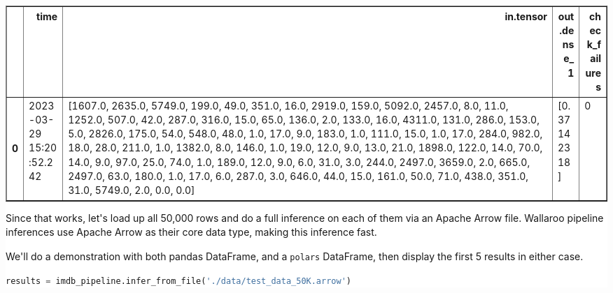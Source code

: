 
<div>
<style scoped>
    .dataframe tbody tr th:only-of-type {
        vertical-align: middle;
    }

    .dataframe tbody tr th {
        vertical-align: top;
    }

    .dataframe thead th {
        text-align: right;
    }
</style>
<table border="1" class="dataframe">
  <thead>
    <tr style="text-align: right;">
      <th></th>
      <th>time</th>
      <th>in.tensor</th>
      <th>out.dense_1</th>
      <th>check_failures</th>
    </tr>
  </thead>
  <tbody>
    <tr>
      <th>0</th>
      <td>2023-03-29 15:20:52.242</td>
      <td>[1607.0, 2635.0, 5749.0, 199.0, 49.0, 351.0, 16.0, 2919.0, 159.0, 5092.0, 2457.0, 8.0, 11.0, 1252.0, 507.0, 42.0, 287.0, 316.0, 15.0, 65.0, 136.0, 2.0, 133.0, 16.0, 4311.0, 131.0, 286.0, 153.0, 5.0, 2826.0, 175.0, 54.0, 548.0, 48.0, 1.0, 17.0, 9.0, 183.0, 1.0, 111.0, 15.0, 1.0, 17.0, 284.0, 982.0, 18.0, 28.0, 211.0, 1.0, 1382.0, 8.0, 146.0, 1.0, 19.0, 12.0, 9.0, 13.0, 21.0, 1898.0, 122.0, 14.0, 70.0, 14.0, 9.0, 97.0, 25.0, 74.0, 1.0, 189.0, 12.0, 9.0, 6.0, 31.0, 3.0, 244.0, 2497.0, 3659.0, 2.0, 665.0, 2497.0, 63.0, 180.0, 1.0, 17.0, 6.0, 287.0, 3.0, 646.0, 44.0, 15.0, 161.0, 50.0, 71.0, 438.0, 351.0, 31.0, 5749.0, 2.0, 0.0, 0.0]</td>
      <td>[0.37142318]</td>
      <td>0</td>
    </tr>
  </tbody>
</table>
</div>


Since that works, let's load up all 50,000 rows and do a full inference on each of them via an Apache Arrow file.  Wallaroo pipeline inferences use Apache Arrow as their core data type, making this inference fast.  

We'll do a demonstration with both pandas DataFrame, and a `polars` DataFrame, then display the first 5 results in either case.


```python
results = imdb_pipeline.infer_from_file('./data/test_data_50K.arrow')
```
